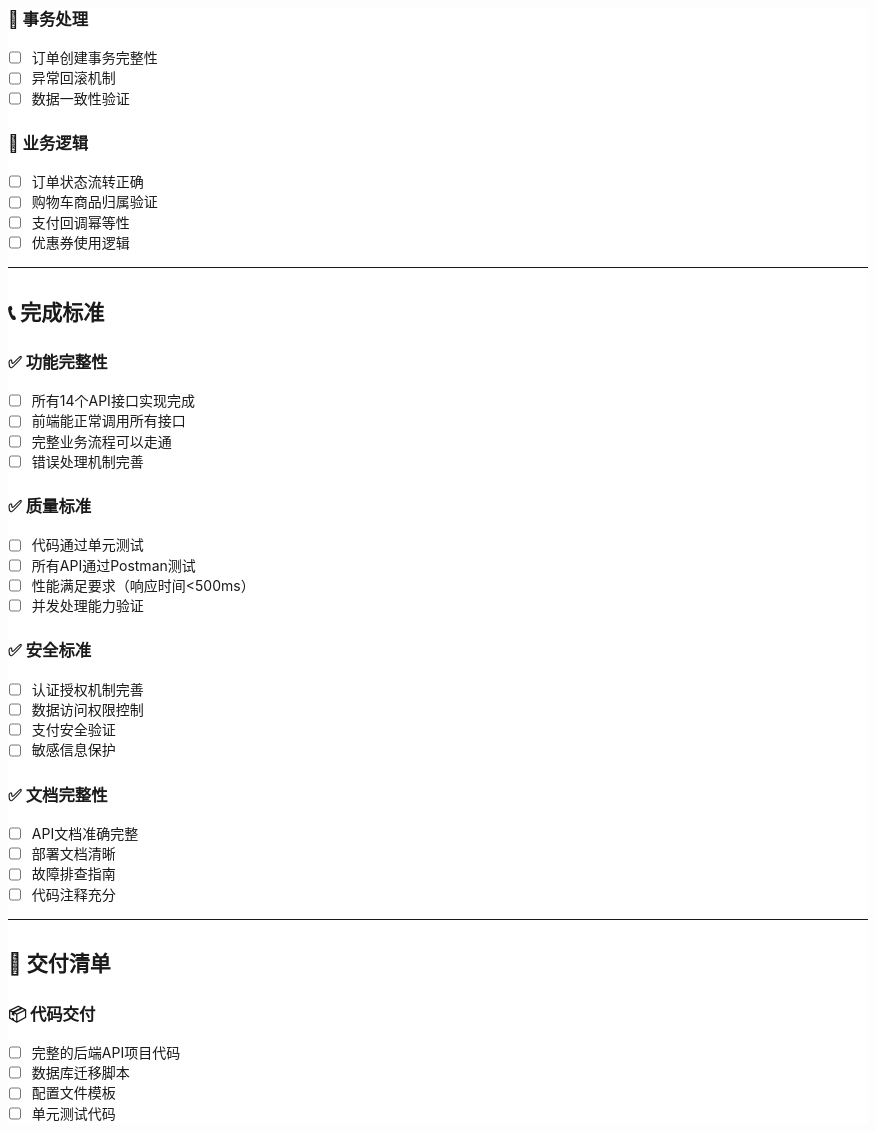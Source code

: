 ### 🔄 事务处理
- [ ] 订单创建事务完整性
- [ ] 异常回滚机制
- [ ] 数据一致性验证

### 🎯 业务逻辑
- [ ] 订单状态流转正确
- [ ] 购物车商品归属验证
- [ ] 支付回调幂等性
- [ ] 优惠券使用逻辑

---

## 📞 完成标准

### ✅ 功能完整性
- [ ] 所有14个API接口实现完成
- [ ] 前端能正常调用所有接口
- [ ] 完整业务流程可以走通
- [ ] 错误处理机制完善

### ✅ 质量标准
- [ ] 代码通过单元测试
- [ ] 所有API通过Postman测试
- [ ] 性能满足要求（响应时间<500ms）
- [ ] 并发处理能力验证

### ✅ 安全标准
- [ ] 认证授权机制完善
- [ ] 数据访问权限控制
- [ ] 支付安全验证
- [ ] 敏感信息保护

### ✅ 文档完整性
- [ ] API文档准确完整
- [ ] 部署文档清晰
- [ ] 故障排查指南
- [ ] 代码注释充分

---

## 🎉 交付清单

### 📦 代码交付
- [ ] 完整的后端API项目代码
- [ ] 数据库迁移脚本
- [ ] 配置文件模板
- [ ] 单元测试代码
